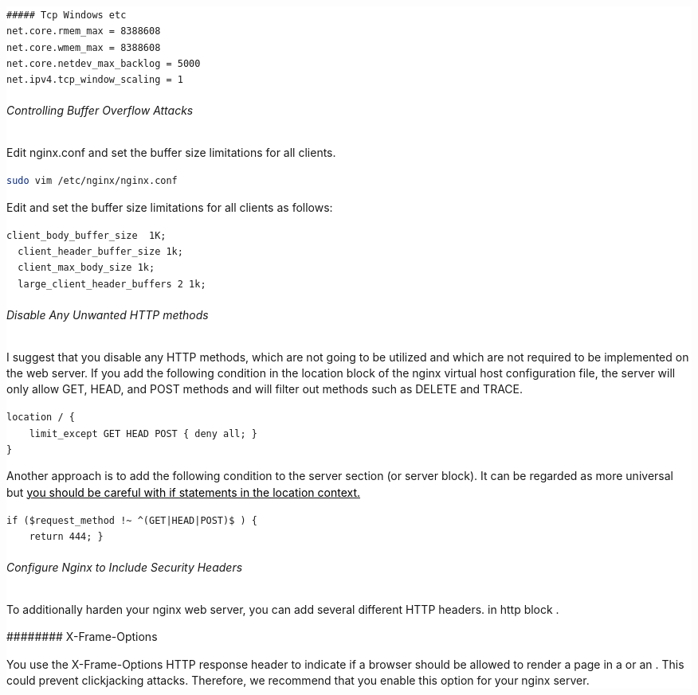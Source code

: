 ```vim
##### Tcp Windows etc
net.core.rmem_max = 8388608
net.core.wmem_max = 8388608
net.core.netdev_max_backlog = 5000
net.ipv4.tcp_window_scaling = 1
```

###### Controlling Buffer Overflow Attacks

Edit nginx.conf and set the buffer size limitations for all clients.

```bash
sudo vim /etc/nginx/nginx.conf
```

Edit and set the buffer size limitations for all clients as follows:

```vim
client_body_buffer_size  1K;
  client_header_buffer_size 1k;
  client_max_body_size 1k;
  large_client_header_buffers 2 1k;
```

###### Disable Any Unwanted HTTP methods

I suggest that you disable any HTTP methods, which are not going to be utilized and which are not required to be implemented on the web server. If you add the following condition in the location block of the nginx virtual host configuration file, the server will only allow GET, HEAD, and POST methods and will filter out methods such as DELETE and TRACE.

```vim
location / {
    limit_except GET HEAD POST { deny all; }
}
```

Another approach is to add the following condition to the server section (or server block). It can be regarded as more universal but <a href="https://www.nginx.com/resources/wiki/start/topics/depth/ifisevil/" target="_blank" rel="noreferrer noopener"><mark style="background-color:rgba(0, 0, 0, 0)" class="has-inline-color has-vivid-red-color">y</mark></a><a href="https://www.nginx.com/resources/wiki/start/topics/depth/ifisevil/" target="_blank" rel="noreferrer noopener nofollow"><mark style="background-color:rgba(0, 0, 0, 0)" class="has-inline-color has-vivid-red-color">ou should be careful with if statements in the location context.</mark></a>

```vim
if ($request_method !~ ^(GET|HEAD|POST)$ ) {
    return 444; }
```

###### Configure Nginx to Include Security Headers

To additionally harden your nginx web server, you can add several different HTTP headers. in http block .

######## X-Frame-Options

You use the X-Frame-Options HTTP response header to indicate if a browser should be allowed to render a page in a or an . This could prevent clickjacking attacks. Therefore, we recommend that you enable this option for your nginx server. 
